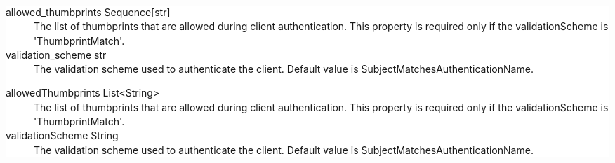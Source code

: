 <div>
<pulumi-choosable type="language" values="python">
<dl class="resources-properties"><dt class="property-optional"
            title="Optional">
        <span id="allowed_thumbprints_python">
<a data-swiftype-name="resource-property" data-swiftype-type="text" href="#allowed_thumbprints_python" style="color: inherit; text-decoration: inherit;">allowed_<wbr>thumbprints</a>
</span>
        <span class="property-indicator"></span>
        <span class="property-type">Sequence[str]</span>
    </dt>
    <dd>The list of thumbprints that are allowed during client authentication. This property is required only if the validationScheme is 'ThumbprintMatch'.</dd><dt class="property-optional"
            title="Optional">
        <span id="validation_scheme_python">
<a data-swiftype-name="resource-property" data-swiftype-type="text" href="#validation_scheme_python" style="color: inherit; text-decoration: inherit;">validation_<wbr>scheme</a>
</span>
        <span class="property-indicator"></span>
        <span class="property-type">str</span>
    </dt>
    <dd>The validation scheme used to authenticate the client. Default value is SubjectMatchesAuthenticationName.</dd></dl>
</pulumi-choosable>
</div>

<div>
<pulumi-choosable type="language" values="yaml">
<dl class="resources-properties"><dt class="property-optional"
            title="Optional">
        <span id="allowedthumbprints_yaml">
<a data-swiftype-name="resource-property" data-swiftype-type="text" href="#allowedthumbprints_yaml" style="color: inherit; text-decoration: inherit;">allowed<wbr>Thumbprints</a>
</span>
        <span class="property-indicator"></span>
        <span class="property-type">List&lt;String&gt;</span>
    </dt>
    <dd>The list of thumbprints that are allowed during client authentication. This property is required only if the validationScheme is 'ThumbprintMatch'.</dd><dt class="property-optional"
            title="Optional">
        <span id="validationscheme_yaml">
<a data-swiftype-name="resource-property" data-swiftype-type="text" href="#validationscheme_yaml" style="color: inherit; text-decoration: inherit;">validation<wbr>Scheme</a>
</span>
        <span class="property-indicator"></span>
        <span class="property-type">String</span>
    </dt>
    <dd>The validation scheme used to authenticate the client. Default value is SubjectMatchesAuthenticationName.</dd></dl>
</pulumi-choosable>
</div>
